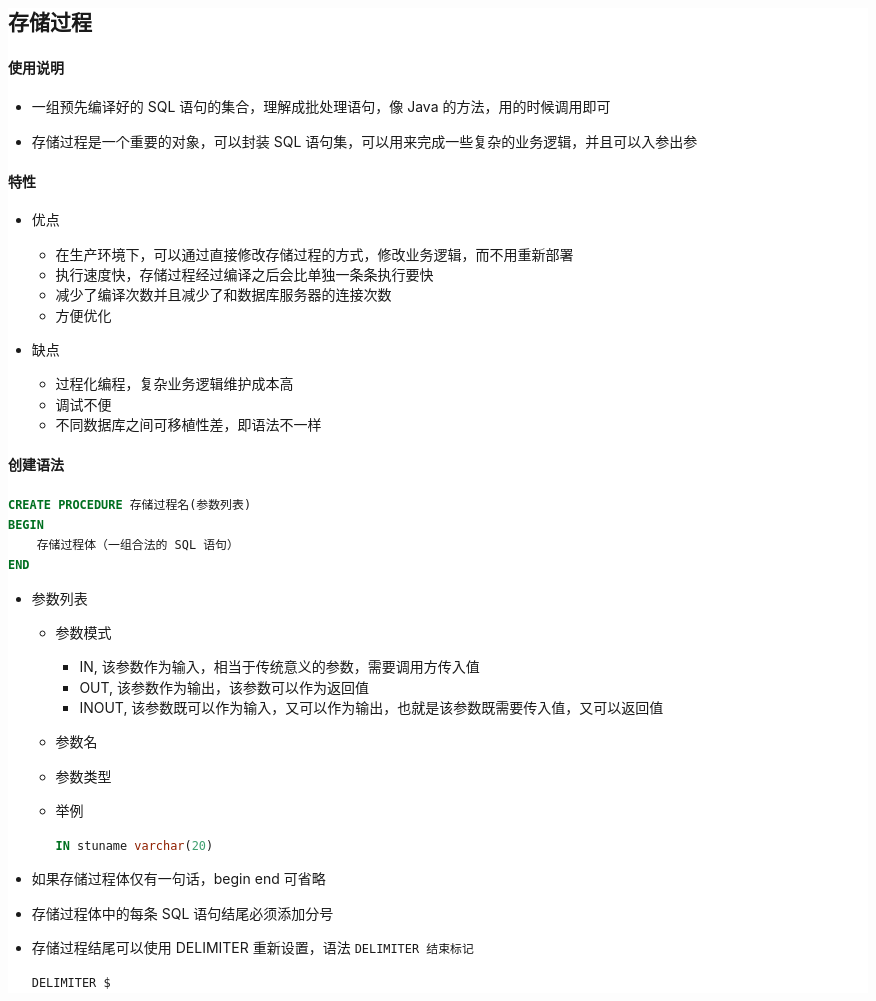 ## 存储过程

#### 使用说明

* 一组预先编译好的 SQL 语句的集合，理解成批处理语句，像 Java 的方法，用的时候调用即可

* 存储过程是一个重要的对象，可以封装 SQL 语句集，可以用来完成一些复杂的业务逻辑，并且可以入参出参

#### 特性

* 优点
    * 在生产环境下，可以通过直接修改存储过程的方式，修改业务逻辑，而不用重新部署
    * 执行速度快，存储过程经过编译之后会比单独一条条执行要快
    * 减少了编译次数并且减少了和数据库服务器的连接次数
    * 方便优化

* 缺点
    * 过程化编程，复杂业务逻辑维护成本高
    * 调试不便
    * 不同数据库之间可移植性差，即语法不一样

#### 创建语法

```sql
CREATE PROCEDURE 存储过程名(参数列表)
BEGIN
	存储过程体（一组合法的 SQL 语句）
END	
```

* 参数列表

    * 参数模式

        * IN, 该参数作为输入，相当于传统意义的参数，需要调用方传入值
        * OUT, 该参数作为输出，该参数可以作为返回值
        * INOUT, 该参数既可以作为输入，又可以作为输出，也就是该参数既需要传入值，又可以返回值

    * 参数名

    * 参数类型

    * 举例

        ```sql
        IN stuname varchar(20)
        ```

* 如果存储过程体仅有一句话，begin end 可省略

* 存储过程体中的每条 SQL 语句结尾必须添加分号

* 存储过程结尾可以使用 DELIMITER 重新设置，语法 `DELIMITER 结束标记` 

    ```sql
    DELIMITER $
    ```

